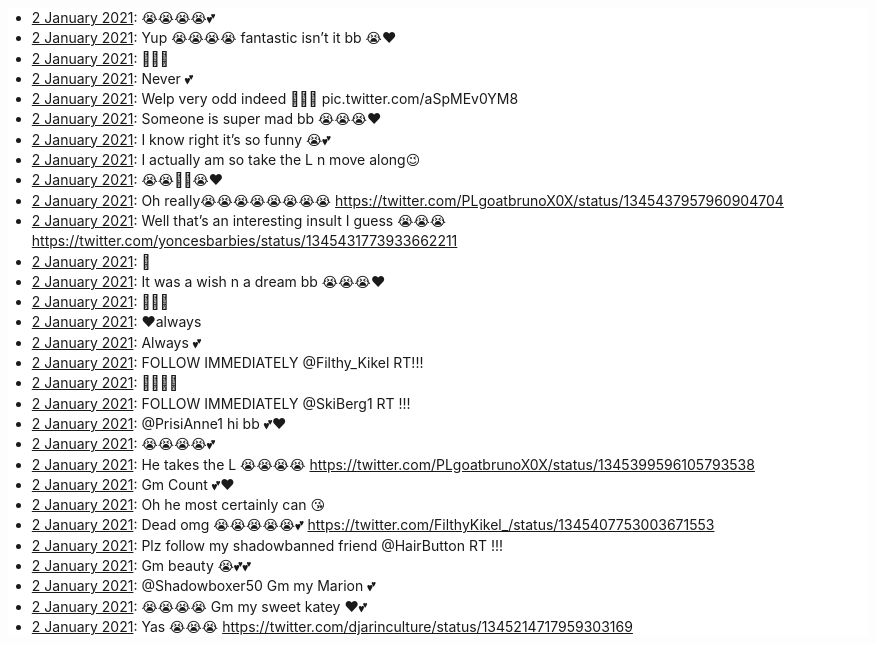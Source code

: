 * [ 2 January 2021](https://web.archive.org/web/20210102192642/https://twitter.com/JustaG4u/status/1345451348687527937): 😭😭😭😭💕 
* [ 2 January 2021](https://web.archive.org/web/20210102192443/https://twitter.com/JustaG4u/status/1345450766669119488): Yup 😭😭😭😭 fantastic isn’t it bb 😭❤️ 
* [ 2 January 2021](https://web.archive.org/web/20210102192253/https://twitter.com/JustaG4u/status/1345450376393355265): 💯😭💕 
* [ 2 January 2021](https://web.archive.org/web/20210102192221/https://twitter.com/JustaG4u/status/1345450246189555713): Never 💕 
* [ 2 January 2021](https://web.archive.org/web/20210102190327/https://twitter.com/JustaG4u/status/1345445544932618245): Welp very odd indeed 🤔😭😭 pic.twitter.com/aSpMEv0YM8 
* [ 2 January 2021](https://web.archive.org/web/20210102185605/https://twitter.com/JustaG4u/status/1345443642517893123): Someone is super mad bb 😭😭😭❤️ 
* [ 2 January 2021](https://web.archive.org/web/20210102184500/https://twitter.com/JustaG4u/status/1345440865385381890): I know right it’s so funny 😭💕 
* [ 2 January 2021](https://web.archive.org/web/20210102184306/https://twitter.com/JustaG4u/status/1345440416456437762): I actually am so take the L n move along😉 
* [ 2 January 2021](https://web.archive.org/web/20210102184106/https://twitter.com/JustaG4u/status/1345439898359263235): 😭😭💯💯😭❤️ 
* [ 2 January 2021](https://web.archive.org/web/20210102183807/https://twitter.com/JustaG4u/status/1345439054167478274): Oh really😭😭😭😭😭😭😭😭 https://twitter.com/PLgoatbrunoX0X/status/1345437957960904704 
* [ 2 January 2021](https://web.archive.org/web/20210102182850/https://twitter.com/JustaG4u/status/1345436772809977856): Well that’s an interesting insult I guess 😭😭😭 https://twitter.com/yoncesbarbies/status/1345431773933662211 
* [ 2 January 2021](https://web.archive.org/web/20210102182711/https://twitter.com/JustaG4u/status/1345436174328987650): 🤔 
* [ 2 January 2021](https://web.archive.org/web/20210102182543/https://twitter.com/JustaG4u/status/1345436046549544960): It was a wish n a dream bb 😭😭😭❤️ 
* [ 2 January 2021](https://web.archive.org/web/20210102182346/https://twitter.com/JustaG4u/status/1345435589890498561): 👀👀👀 
* [ 2 January 2021](https://web.archive.org/web/20210102181221/https://twitter.com/JustaG4u/status/1345432677588066306): ❤️always 
* [ 2 January 2021](https://web.archive.org/web/20210102180725/https://twitter.com/JustaG4u/status/1345431443326042114): Always 💕 
* [ 2 January 2021](https://web.archive.org/web/20210102180348/https://twitter.com/JustaG4u/status/1345430548488089604): FOLLOW IMMEDIATELY  @Filthy_Kikel  RT!!! 
* [ 2 January 2021](https://web.archive.org/web/20210102180011/https://twitter.com/JustaG4u/status/1345429601863012359): 👀👀👀👀 
* [ 2 January 2021](https://web.archive.org/web/20210102175905/https://twitter.com/JustaG4u/status/1345429263391092737): FOLLOW IMMEDIATELY  @SkiBerg1  RT !!! 
* [ 2 January 2021](https://web.archive.org/web/20210102175124/https://twitter.com/JustaG4u/status/1345427360825413633): @PrisiAnne1  hi bb 💕❤️ 
* [ 2 January 2021](https://web.archive.org/web/20210102174332/https://twitter.com/JustaG4u/status/1345425427939131392): 😭😭😭😭💕 
* [ 2 January 2021](https://web.archive.org/web/20210102174201/https://twitter.com/JustaG4u/status/1345424721484144644): He takes the L 😭😭😭😭 https://twitter.com/PLgoatbrunoX0X/status/1345399596105793538 
* [ 2 January 2021](https://web.archive.org/web/20210102171932/https://twitter.com/JustaG4u/status/1345419109400539137): Gm Count 💕❤️ 
* [ 2 January 2021](https://web.archive.org/web/20210102171711/https://twitter.com/JustaG4u/status/1345418592192524291): Oh he most certainly can 😘 
* [ 2 January 2021](https://web.archive.org/web/20210102170846/https://twitter.com/JustaG4u/status/1345416538774532097): Dead omg 😭😭😭😭😭💕 https://twitter.com/FilthyKikel_/status/1345407753003671553 
* [ 2 January 2021](https://web.archive.org/web/20210102170204/https://twitter.com/JustaG4u/status/1345414668089782272): Plz follow my shadowbanned friend  @HairButton  RT !!! 
* [ 2 January 2021](https://web.archive.org/web/20210102162908/https://twitter.com/JustaG4u/status/1345405949398417408): Gm beauty 😭💕💕 
* [ 2 January 2021](https://web.archive.org/web/20210102162219/https://twitter.com/JustaG4u/status/1345405069571850248): @Shadowboxer50 Gm my Marion 💕 
* [ 2 January 2021](https://web.archive.org/web/20210102161111/https://twitter.com/JustaG4u/status/1345402032828657664): 😭😭😭😭 Gm my sweet katey ❤️💕 
* [ 2 January 2021](https://web.archive.org/web/20210102155324/https://twitter.com/JustaG4u/status/1345397550992543744): Yas 😭😭😭 https://twitter.com/djarinculture/status/1345214717959303169 
